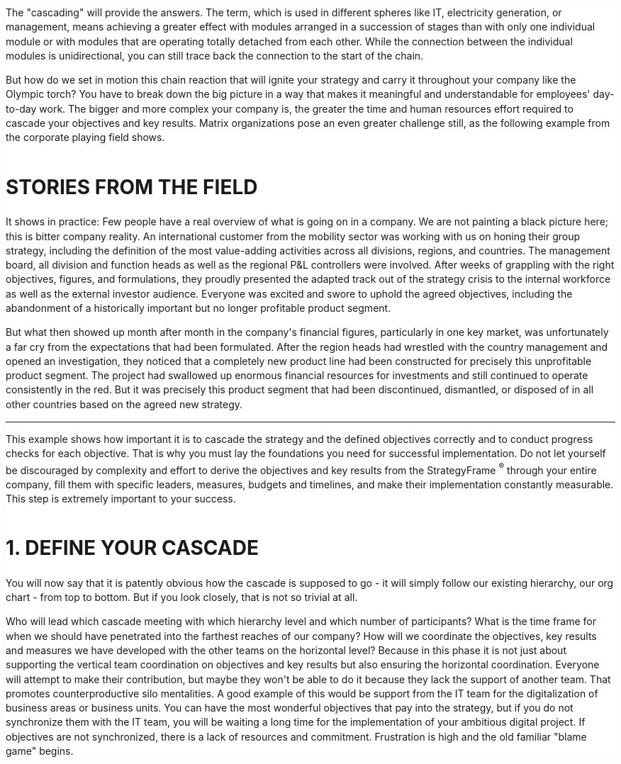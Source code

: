 

The "cascading" will provide the answers. The term, which is used in different spheres like IT, electricity generation, or management, means achieving a greater effect with modules arranged in a succession of stages than with only one individual module or with modules that are operating totally detached from each other. While the connection between the individual modules is unidirectional, you can still trace back the connection to the start of the chain.

But how do we set in motion this chain reaction that will ignite your strategy and carry it throughout your company like the Olympic torch? You have to break down the big picture in a way that makes it meaningful and understandable for employees' day-to-day work. The bigger and more complex your company is, the greater the time and human resources effort required to cascade your objectives and key results. Matrix organizations pose an even greater challenge still, as the following example from the corporate playing field shows.

# STORIES FROM THE FIELD 

It shows in practice: Few people have a real overview of what is going on in a company. We are not painting a black picture here; this is bitter company reality. An international customer from the mobility sector was working with us on honing their group strategy, including the definition of the most value-adding activities across all divisions, regions, and countries. The management board, all division and function heads as well as the regional P\&L controllers were involved. After weeks of grappling with the right objectives, figures, and formulations, they proudly presented the adapted track out of the strategy crisis to the internal workforce as well as the external investor audience. Everyone was excited and swore to uphold the agreed objectives, including the abandonment of a historically important but no longer profitable product segment.

But what then showed up month after month in the company's financial figures, particularly in one key market, was unfortunately a far cry from the expectations that had been formulated. After the region heads had wrestled with the country management and opened an investigation, they noticed that a completely new product line had been constructed for precisely this unprofitable product segment. The project had swallowed up enormous financial resources for investments and still continued to operate consistently in the red. But it was precisely this product segment that had been discontinued, dismantled, or disposed of in all other countries based on the agreed new strategy.

---


This example shows how important it is to cascade the strategy and the defined objectives correctly and to conduct progress checks for each objective. That is why you must lay the foundations you need for successful implementation. Do not let yourself be discouraged by complexity and effort to derive the objectives and key results from the StrategyFrame ${ }^{\circledR}$ through your entire company, fill them with specific leaders, measures, budgets and timelines, and make their implementation constantly measurable. This step is extremely important to your success.

# 1. DEFINE YOUR CASCADE 

You will now say that it is patently obvious how the cascade is supposed to go - it will simply follow our existing hierarchy, our org chart - from top to bottom. But if you look closely, that is not so trivial at all.

Who will lead which cascade meeting with which hierarchy level and which number of participants? What is the time frame for when we should have penetrated into the farthest reaches of our company? How will we coordinate the objectives, key results and measures we have developed with the other teams on the horizontal level? Because in this phase it is not just about supporting the vertical team coordination on objectives and key results but also ensuring the horizontal coordination. Everyone will attempt to make their contribution, but maybe they won't be able to do it because they lack the support of another team. That promotes counterproductive silo mentalities. A good example of this would be support from the IT team for the digitalization of business areas or business units. You can have the most wonderful objectives that pay into the strategy, but if you do not synchronize them with the IT team, you will be waiting a long time for the implementation of your ambitious digital project. If objectives are not synchronized, there is a lack of resources and commitment. Frustration is high and the old familiar "blame game" begins.

